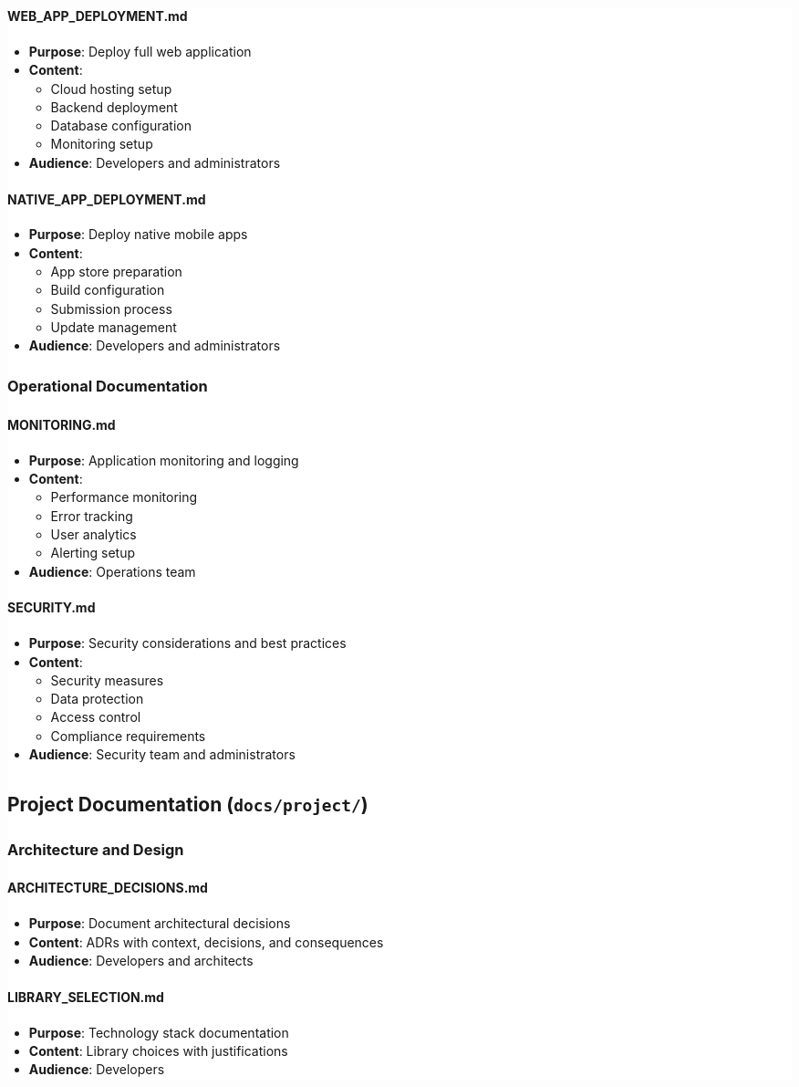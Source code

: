 #### **WEB_APP_DEPLOYMENT.md**
- **Purpose**: Deploy full web application
- **Content**:
  - Cloud hosting setup
  - Backend deployment
  - Database configuration
  - Monitoring setup
- **Audience**: Developers and administrators

#### **NATIVE_APP_DEPLOYMENT.md**
- **Purpose**: Deploy native mobile apps
- **Content**:
  - App store preparation
  - Build configuration
  - Submission process
  - Update management
- **Audience**: Developers and administrators

### **Operational Documentation**

#### **MONITORING.md**
- **Purpose**: Application monitoring and logging
- **Content**:
  - Performance monitoring
  - Error tracking
  - User analytics
  - Alerting setup
- **Audience**: Operations team

#### **SECURITY.md**
- **Purpose**: Security considerations and best practices
- **Content**:
  - Security measures
  - Data protection
  - Access control
  - Compliance requirements
- **Audience**: Security team and administrators

## **Project Documentation (`docs/project/`)**

### **Architecture and Design**

#### **ARCHITECTURE_DECISIONS.md**
- **Purpose**: Document architectural decisions
- **Content**: ADRs with context, decisions, and consequences
- **Audience**: Developers and architects

#### **LIBRARY_SELECTION.md**
- **Purpose**: Technology stack documentation
- **Content**: Library choices with justifications
- **Audience**: Developers
